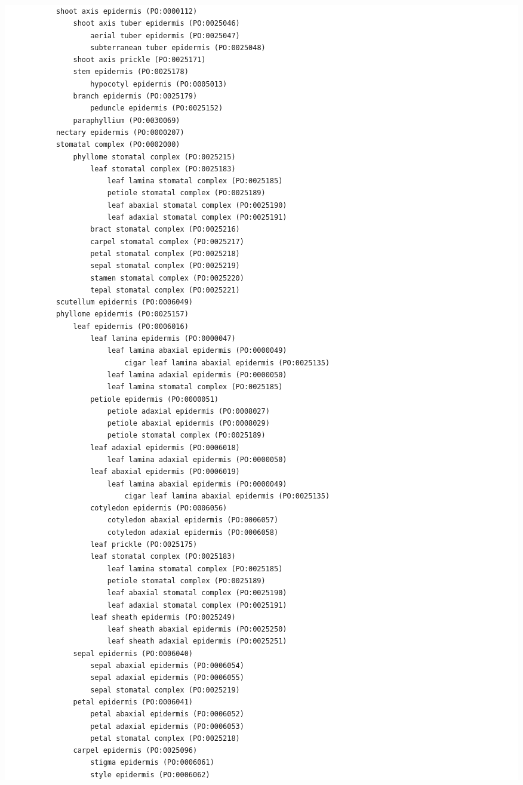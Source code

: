 				shoot axis epidermis (PO:0000112)
					shoot axis tuber epidermis (PO:0025046)
						aerial tuber epidermis (PO:0025047)
						subterranean tuber epidermis (PO:0025048)
					shoot axis prickle (PO:0025171)
					stem epidermis (PO:0025178)
						hypocotyl epidermis (PO:0005013)
					branch epidermis (PO:0025179)
						peduncle epidermis (PO:0025152)
					paraphyllium (PO:0030069)
				nectary epidermis (PO:0000207)
				stomatal complex (PO:0002000)
					phyllome stomatal complex (PO:0025215)
						leaf stomatal complex (PO:0025183)
							leaf lamina stomatal complex (PO:0025185)
							petiole stomatal complex (PO:0025189)
							leaf abaxial stomatal complex (PO:0025190)
							leaf adaxial stomatal complex (PO:0025191)
						bract stomatal complex (PO:0025216)
						carpel stomatal complex (PO:0025217)
						petal stomatal complex (PO:0025218)
						sepal stomatal complex (PO:0025219)
						stamen stomatal complex (PO:0025220)
						tepal stomatal complex (PO:0025221)
				scutellum epidermis (PO:0006049)
				phyllome epidermis (PO:0025157)
					leaf epidermis (PO:0006016)
						leaf lamina epidermis (PO:0000047)
							leaf lamina abaxial epidermis (PO:0000049)
								cigar leaf lamina abaxial epidermis (PO:0025135)
							leaf lamina adaxial epidermis (PO:0000050)
							leaf lamina stomatal complex (PO:0025185)
						petiole epidermis (PO:0000051)
							petiole adaxial epidermis (PO:0008027)
							petiole abaxial epidermis (PO:0008029)
							petiole stomatal complex (PO:0025189)
						leaf adaxial epidermis (PO:0006018)
							leaf lamina adaxial epidermis (PO:0000050)
						leaf abaxial epidermis (PO:0006019)
							leaf lamina abaxial epidermis (PO:0000049)
								cigar leaf lamina abaxial epidermis (PO:0025135)
						cotyledon epidermis (PO:0006056)
							cotyledon abaxial epidermis (PO:0006057)
							cotyledon adaxial epidermis (PO:0006058)
						leaf prickle (PO:0025175)
						leaf stomatal complex (PO:0025183)
							leaf lamina stomatal complex (PO:0025185)
							petiole stomatal complex (PO:0025189)
							leaf abaxial stomatal complex (PO:0025190)
							leaf adaxial stomatal complex (PO:0025191)
						leaf sheath epidermis (PO:0025249)
							leaf sheath abaxial epidermis (PO:0025250)
							leaf sheath adaxial epidermis (PO:0025251)
					sepal epidermis (PO:0006040)
						sepal abaxial epidermis (PO:0006054)
						sepal adaxial epidermis (PO:0006055)
						sepal stomatal complex (PO:0025219)
					petal epidermis (PO:0006041)
						petal abaxial epidermis (PO:0006052)
						petal adaxial epidermis (PO:0006053)
						petal stomatal complex (PO:0025218)
					carpel epidermis (PO:0025096)
						stigma epidermis (PO:0006061)
						style epidermis (PO:0006062)